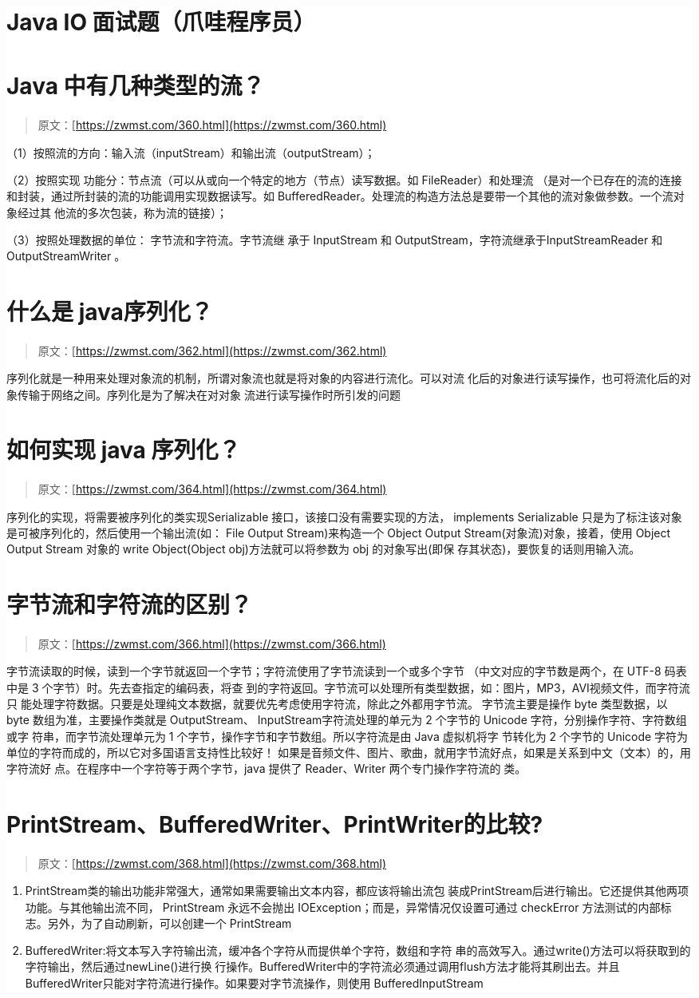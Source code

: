 

# Java IO 面试题（爪哇程序员）

# Java 中有几种类型的流？

> 原文：[https://zwmst.com/360.html](https://zwmst.com/360.html)

（1）按照流的方向：输入流（inputStream）和输出流（outputStream）；

（2）按照实现 功能分：节点流（可以从或向一个特定的地方（节点）读写数据。如 FileReader）和处理流 （是对一个已存在的流的连接和封装，通过所封装的流的功能调用实现数据读写。如 BufferedReader。处理流的构造方法总是要带一个其他的流对象做参数。一个流对象经过其 他流的多次包装，称为流的链接）；

（3）按照处理数据的单位： 字节流和字符流。字节流继 承于 InputStream 和 OutputStream，字符流继承于InputStreamReader 和 OutputStreamWriter 。

# 什么是 java序列化？

> 原文：[https://zwmst.com/362.html](https://zwmst.com/362.html)

序列化就是一种用来处理对象流的机制，所谓对象流也就是将对象的内容进行流化。可以对流 化后的对象进行读写操作，也可将流化后的对象传输于网络之间。序列化是为了解决在对对象 流进行读写操作时所引发的问题

# 如何实现 java 序列化？

> 原文：[https://zwmst.com/364.html](https://zwmst.com/364.html)

序列化的实现，将需要被序列化的类实现Serializable 接口，该接口没有需要实现的方法， implements Serializable 只是为了标注该对象是可被序列化的，然后使用一个输出流(如： File Output Stream)来构造一个 Object Output Stream(对象流)对象，接着，使用 Object Output Stream 对象的 write Object(Object obj)方法就可以将参数为 obj 的对象写出(即保 存其状态)，要恢复的话则用输入流。

# 字节流和字符流的区别？

> 原文：[https://zwmst.com/366.html](https://zwmst.com/366.html)

字节流读取的时候，读到一个字节就返回一个字节；字符流使用了字节流读到一个或多个字节 （中文对应的字节数是两个，在 UTF-8 码表中是 3 个字节）时。先去查指定的编码表，将查 到的字符返回。字节流可以处理所有类型数据，如：图片，MP3，AVI视频文件，而字符流只 能处理字符数据。只要是处理纯文本数据，就要优先考虑使用字符流，除此之外都用字节流。 字节流主要是操作 byte 类型数据，以 byte 数组为准，主要操作类就是 OutputStream、 InputStream字符流处理的单元为 2 个字节的 Unicode 字符，分别操作字符、字符数组或字 符串，而字节流处理单元为 1 个字节，操作字节和字节数组。所以字符流是由 Java 虚拟机将字 节转化为 2 个字节的 Unicode 字符为单位的字符而成的，所以它对多国语言支持性比较好！ 如果是音频文件、图片、歌曲，就用字节流好点，如果是关系到中文（文本）的，用字符流好 点。在程序中一个字符等于两个字节，java 提供了 Reader、Writer 两个专门操作字符流的 类。

# PrintStream、BufferedWriter、PrintWriter的比较?

> 原文：[https://zwmst.com/368.html](https://zwmst.com/368.html)

1.  PrintStream类的输出功能非常强大，通常如果需要输出文本内容，都应该将输出流包 装成PrintStream后进行输出。它还提供其他两项功能。与其他输出流不同， PrintStream 永远不会抛出 IOException；而是，异常情况仅设置可通过 checkError 方法测试的内部标志。另外，为了自动刷新，可以创建一个 PrintStream

2.  BufferedWriter:将文本写入字符输出流，缓冲各个字符从而提供单个字符，数组和字符 串的高效写入。通过write()方法可以将获取到的字符输出，然后通过newLine()进行换 行操作。BufferedWriter中的字符流必须通过调用flush方法才能将其刷出去。并且 BufferedWriter只能对字符流进行操作。如果要对字节流操作，则使用 BufferedInputStream
